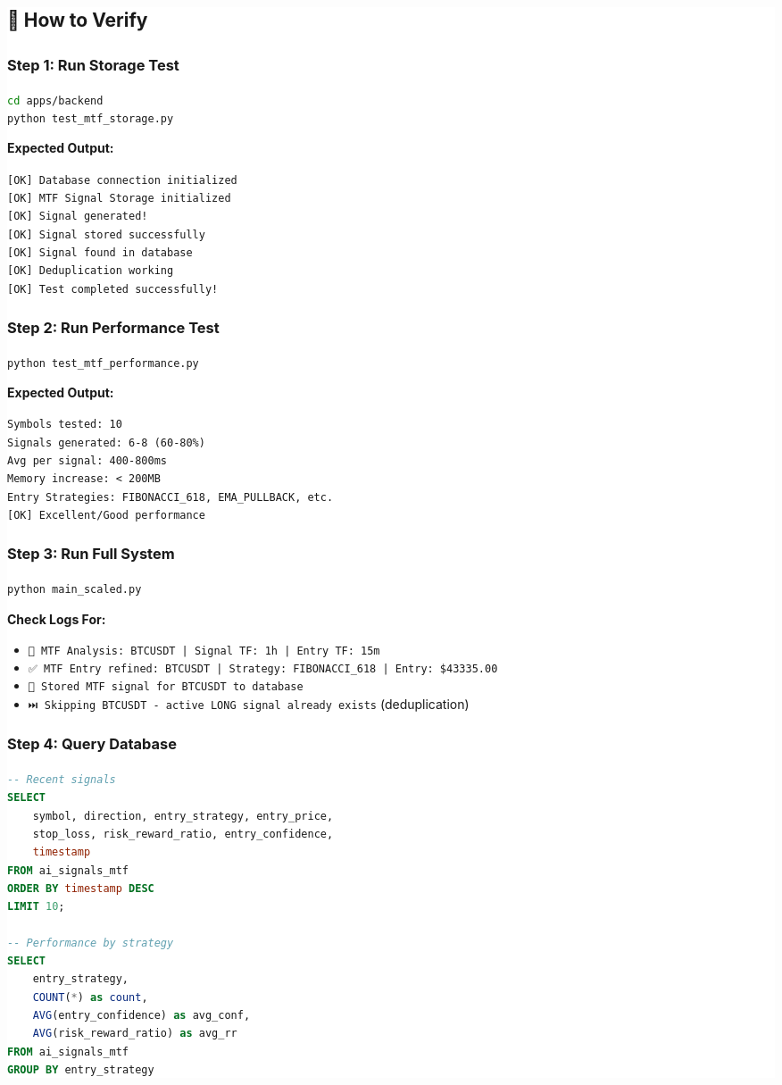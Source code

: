 
## 🎯 **How to Verify**

### **Step 1: Run Storage Test**
```bash
cd apps/backend
python test_mtf_storage.py
```

**Expected Output:**
```
[OK] Database connection initialized
[OK] MTF Signal Storage initialized
[OK] Signal generated!
[OK] Signal stored successfully
[OK] Signal found in database
[OK] Deduplication working
[OK] Test completed successfully!
```

### **Step 2: Run Performance Test**
```bash
python test_mtf_performance.py
```

**Expected Output:**
```
Symbols tested: 10
Signals generated: 6-8 (60-80%)
Avg per signal: 400-800ms
Memory increase: < 200MB
Entry Strategies: FIBONACCI_618, EMA_PULLBACK, etc.
[OK] Excellent/Good performance
```

### **Step 3: Run Full System**
```bash
python main_scaled.py
```

**Check Logs For:**
- `🎯 MTF Analysis: BTCUSDT | Signal TF: 1h | Entry TF: 15m`
- `✅ MTF Entry refined: BTCUSDT | Strategy: FIBONACCI_618 | Entry: $43335.00`
- `💾 Stored MTF signal for BTCUSDT to database`
- `⏭️ Skipping BTCUSDT - active LONG signal already exists` (deduplication)

### **Step 4: Query Database**
```sql
-- Recent signals
SELECT 
    symbol, direction, entry_strategy, entry_price,
    stop_loss, risk_reward_ratio, entry_confidence,
    timestamp
FROM ai_signals_mtf
ORDER BY timestamp DESC
LIMIT 10;

-- Performance by strategy
SELECT 
    entry_strategy,
    COUNT(*) as count,
    AVG(entry_confidence) as avg_conf,
    AVG(risk_reward_ratio) as avg_rr
FROM ai_signals_mtf
GROUP BY entry_strategy
```